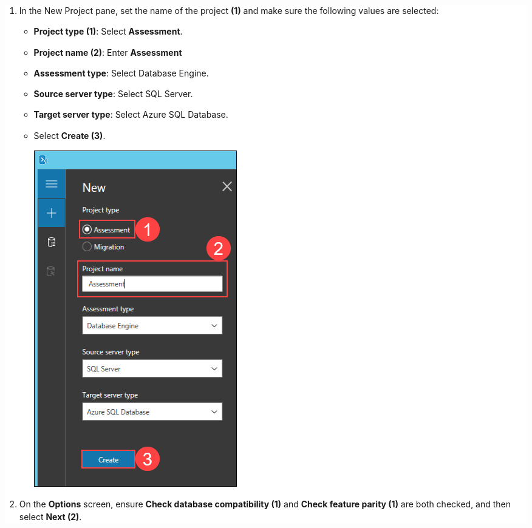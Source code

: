 
1. In the New Project pane, set the name of the project **(1)** and make sure the following values are selected:

   - **Project type (1)**: Select **Assessment**.
   
   - **Project name (2)**: Enter **Assessment**
   
   - **Assessment type**: Select Database Engine.
   
   - **Source server type**: Select SQL Server.
   
   - **Target server type**: Select Azure SQL Database.
   
   - Select **Create (3)**.

     ![New project settings for doing an assessment of a migration from SQL Server to Azure SQL Database.](images/17-04-2024(4).png "New project settings")

1. On the **Options** screen, ensure **Check database compatibility (1)** and **Check feature parity (1)** are both checked, and then select **Next (2)**.
